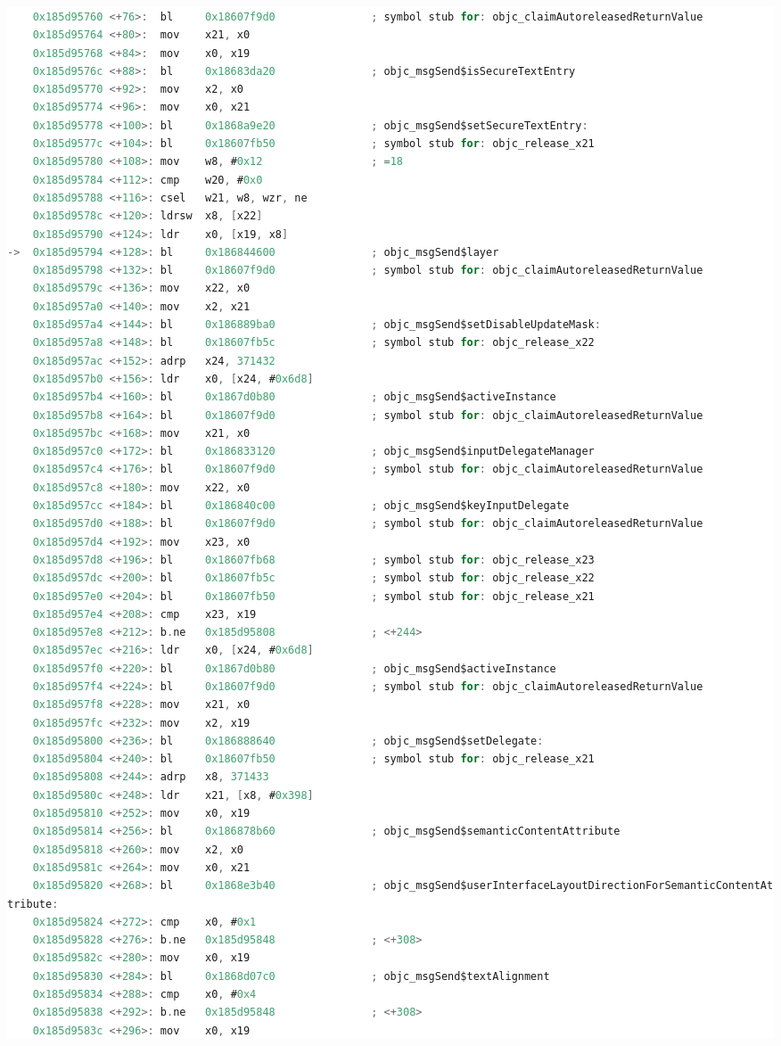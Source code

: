 ```objectivec
    0x185d95760 <+76>:  bl     0x18607f9d0               ; symbol stub for: objc_claimAutoreleasedReturnValue
    0x185d95764 <+80>:  mov    x21, x0
    0x185d95768 <+84>:  mov    x0, x19
    0x185d9576c <+88>:  bl     0x18683da20               ; objc_msgSend$isSecureTextEntry
    0x185d95770 <+92>:  mov    x2, x0
    0x185d95774 <+96>:  mov    x0, x21
    0x185d95778 <+100>: bl     0x1868a9e20               ; objc_msgSend$setSecureTextEntry:
    0x185d9577c <+104>: bl     0x18607fb50               ; symbol stub for: objc_release_x21
    0x185d95780 <+108>: mov    w8, #0x12                 ; =18 
    0x185d95784 <+112>: cmp    w20, #0x0
    0x185d95788 <+116>: csel   w21, w8, wzr, ne
    0x185d9578c <+120>: ldrsw  x8, [x22]
    0x185d95790 <+124>: ldr    x0, [x19, x8]
->  0x185d95794 <+128>: bl     0x186844600               ; objc_msgSend$layer
    0x185d95798 <+132>: bl     0x18607f9d0               ; symbol stub for: objc_claimAutoreleasedReturnValue
    0x185d9579c <+136>: mov    x22, x0
    0x185d957a0 <+140>: mov    x2, x21
    0x185d957a4 <+144>: bl     0x186889ba0               ; objc_msgSend$setDisableUpdateMask:
    0x185d957a8 <+148>: bl     0x18607fb5c               ; symbol stub for: objc_release_x22
    0x185d957ac <+152>: adrp   x24, 371432
    0x185d957b0 <+156>: ldr    x0, [x24, #0x6d8]
    0x185d957b4 <+160>: bl     0x1867d0b80               ; objc_msgSend$activeInstance
    0x185d957b8 <+164>: bl     0x18607f9d0               ; symbol stub for: objc_claimAutoreleasedReturnValue
    0x185d957bc <+168>: mov    x21, x0
    0x185d957c0 <+172>: bl     0x186833120               ; objc_msgSend$inputDelegateManager
    0x185d957c4 <+176>: bl     0x18607f9d0               ; symbol stub for: objc_claimAutoreleasedReturnValue
    0x185d957c8 <+180>: mov    x22, x0
    0x185d957cc <+184>: bl     0x186840c00               ; objc_msgSend$keyInputDelegate
    0x185d957d0 <+188>: bl     0x18607f9d0               ; symbol stub for: objc_claimAutoreleasedReturnValue
    0x185d957d4 <+192>: mov    x23, x0
    0x185d957d8 <+196>: bl     0x18607fb68               ; symbol stub for: objc_release_x23
    0x185d957dc <+200>: bl     0x18607fb5c               ; symbol stub for: objc_release_x22
    0x185d957e0 <+204>: bl     0x18607fb50               ; symbol stub for: objc_release_x21
    0x185d957e4 <+208>: cmp    x23, x19
    0x185d957e8 <+212>: b.ne   0x185d95808               ; <+244>
    0x185d957ec <+216>: ldr    x0, [x24, #0x6d8]
    0x185d957f0 <+220>: bl     0x1867d0b80               ; objc_msgSend$activeInstance
    0x185d957f4 <+224>: bl     0x18607f9d0               ; symbol stub for: objc_claimAutoreleasedReturnValue
    0x185d957f8 <+228>: mov    x21, x0
    0x185d957fc <+232>: mov    x2, x19
    0x185d95800 <+236>: bl     0x186888640               ; objc_msgSend$setDelegate:
    0x185d95804 <+240>: bl     0x18607fb50               ; symbol stub for: objc_release_x21
    0x185d95808 <+244>: adrp   x8, 371433
    0x185d9580c <+248>: ldr    x21, [x8, #0x398]
    0x185d95810 <+252>: mov    x0, x19
    0x185d95814 <+256>: bl     0x186878b60               ; objc_msgSend$semanticContentAttribute
    0x185d95818 <+260>: mov    x2, x0
    0x185d9581c <+264>: mov    x0, x21
    0x185d95820 <+268>: bl     0x1868e3b40               ; objc_msgSend$userInterfaceLayoutDirectionForSemanticContentAttribute:
    0x185d95824 <+272>: cmp    x0, #0x1
    0x185d95828 <+276>: b.ne   0x185d95848               ; <+308>
    0x185d9582c <+280>: mov    x0, x19
    0x185d95830 <+284>: bl     0x1868d07c0               ; objc_msgSend$textAlignment
    0x185d95834 <+288>: cmp    x0, #0x4
    0x185d95838 <+292>: b.ne   0x185d95848               ; <+308>
    0x185d9583c <+296>: mov    x0, x19
```

[1]: [https://dl.acm.org/doi/abs/10.1145/3563657.3596067](https://dl.acm.org/doi/abs/10.1145/3563657.3596067)